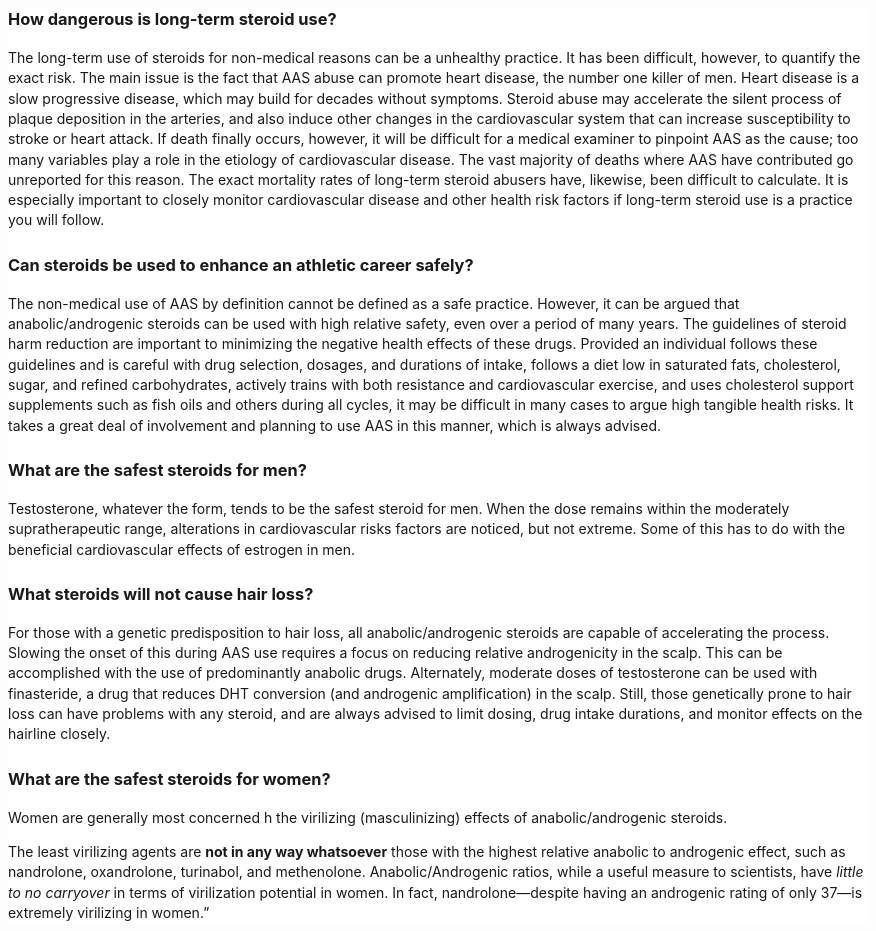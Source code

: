 ### How dangerous is long-term steroid use?

The long-term use of steroids for non-medical reasons can be a unhealthy practice. It has been difficult, however, to quantify the exact risk. The main issue is the fact that AAS abuse can promote heart disease, the number one killer of men. Heart disease is a slow progressive disease, which may build for decades without symptoms. Steroid abuse may accelerate the silent process of plaque deposition in the arteries, and also induce other changes in the cardiovascular system that can increase susceptibility to stroke or heart attack. If death finally occurs, however, it will be difficult for a medical examiner to pinpoint AAS as the cause; too many variables play a role in the etiology of cardiovascular disease. The vast majority of deaths where AAS have contributed go unreported for this reason. The exact mortality rates of long-term steroid abusers have, likewise, been difficult to calculate. It is especially important to closely monitor cardiovascular disease and other health risk factors if long-term steroid use is a practice you will follow.

### Can steroids be used to enhance an athletic career safely?

The non-medical use of AAS by definition cannot be defined as a safe practice. However, it can be argued that anabolic/androgenic steroids can be used with high relative safety, even over a period of many years. The guidelines of steroid harm reduction are important to minimizing the negative health effects of these drugs. Provided an individual follows these guidelines and is careful with drug selection, dosages, and durations of intake, follows a diet low in saturated fats, cholesterol, sugar, and refined carbohydrates, actively trains with both resistance and cardiovascular exercise, and uses cholesterol support supplements such as fish oils and others during all cycles, it may be difficult in many cases to argue high tangible health risks. It takes a great deal of involvement and planning to use AAS in this manner, which is always advised.

### What are the safest steroids for men?

Testosterone, whatever the form, tends to be the safest steroid for men. When the dose remains within the moderately supratherapeutic range, alterations in cardiovascular risks factors are noticed, but not extreme. Some of this has to do with the beneficial cardiovascular effects of estrogen in men.

### What steroids will not cause hair loss?

For those with a genetic predisposition to hair loss, all anabolic/androgenic steroids are capable of accelerating the process. Slowing the onset of this during AAS use requires a focus on reducing relative androgenicity in the scalp. This can be accomplished with the use of predominantly anabolic drugs. Alternately, moderate doses of testosterone can be used with finasteride, a drug that reduces DHT conversion (and androgenic amplification) in the scalp. Still, those genetically prone to hair loss can have problems with any steroid, and are always advised to limit dosing, drug intake durations, and monitor effects on the hairline closely.

### What are the safest steroids for women?

Women are generally most concerned h the virilizing (masculinizing) effects of anabolic/androgenic steroids. 

The least virilizing agents are **not in any way whatsoever** those with the highest relative anabolic to androgenic effect, such as nandrolone, oxandrolone, turinabol, and methenolone. Anabolic/Androgenic ratios, while a useful measure to scientists, have *little to no carryover* in terms of virilization potential in women. In fact, nandrolone—despite having an androgenic rating of only 37—is extremely virilizing in women.”
